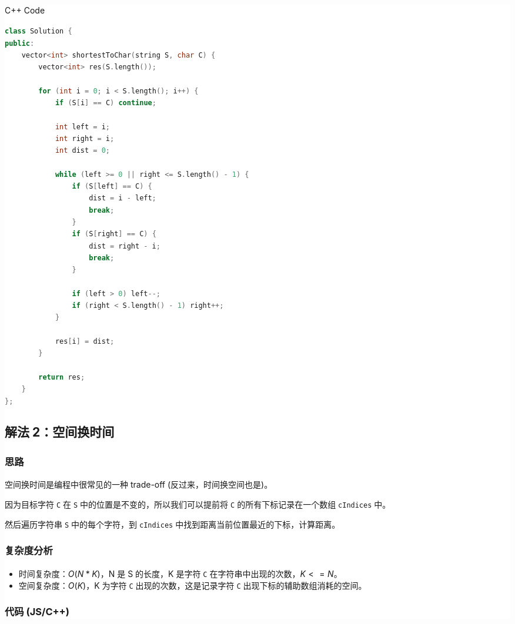 C++ Code

```cpp
class Solution {
public:
    vector<int> shortestToChar(string S, char C) {
        vector<int> res(S.length());

        for (int i = 0; i < S.length(); i++) {
            if (S[i] == C) continue;

            int left = i;
            int right = i;
            int dist = 0;

            while (left >= 0 || right <= S.length() - 1) {
                if (S[left] == C) {
                    dist = i - left;
                    break;
                }
                if (S[right] == C) {
                    dist = right - i;
                    break;
                }

                if (left > 0) left--;
                if (right < S.length() - 1) right++;
            }

            res[i] = dist;
        }

        return res;
    }
};
```

## 解法 2：空间换时间

### 思路

空间换时间是编程中很常见的一种 trade-off (反过来，时间换空间也是)。

因为目标字符 `C` 在 `S` 中的位置是不变的，所以我们可以提前将 `C` 的所有下标记录在一个数组 `cIndices` 中。

然后遍历字符串 `S` 中的每个字符，到 `cIndices` 中找到距离当前位置最近的下标，计算距离。

### 复杂度分析

- 时间复杂度：$O(N*K)$，N 是 S 的长度，K 是字符 `C` 在字符串中出现的次数，$K <= N$。
- 空间复杂度：$O(K)$，K 为字符 `C` 出现的次数，这是记录字符 `C` 出现下标的辅助数组消耗的空间。

### 代码 (JS/C++)
